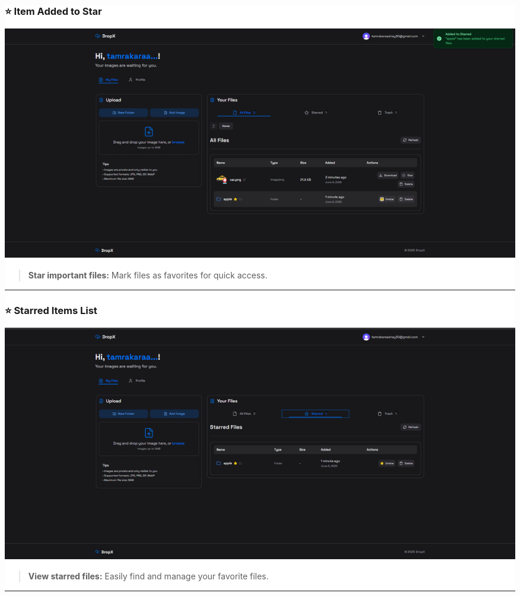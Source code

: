 
### ⭐ Item Added to Star

![ItemAddedToStar Screenshot](screenshots/ItemAddedToStar.png)
> **Star important files:** Mark files as favorites for quick access.

---

### ⭐ Starred Items List

![StarItemList Screenshot](screenshots/StarItemList.png)
> **View starred files:** Easily find and manage your favorite files.

---